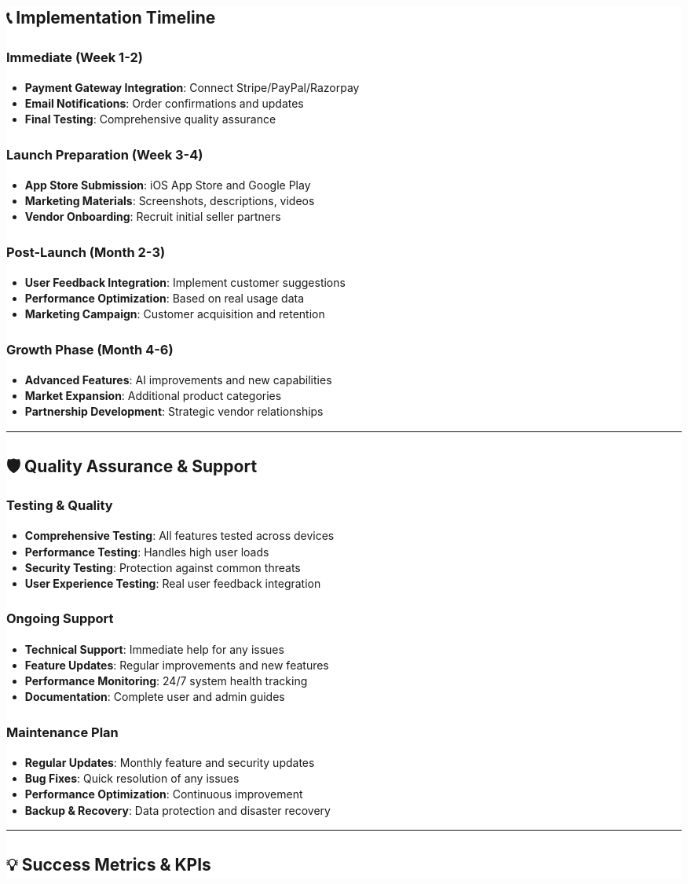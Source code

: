 ## 📞 **Implementation Timeline**

### **Immediate (Week 1-2)**
- **Payment Gateway Integration**: Connect Stripe/PayPal/Razorpay
- **Email Notifications**: Order confirmations and updates
- **Final Testing**: Comprehensive quality assurance

### **Launch Preparation (Week 3-4)**
- **App Store Submission**: iOS App Store and Google Play
- **Marketing Materials**: Screenshots, descriptions, videos
- **Vendor Onboarding**: Recruit initial seller partners

### **Post-Launch (Month 2-3)**
- **User Feedback Integration**: Implement customer suggestions
- **Performance Optimization**: Based on real usage data
- **Marketing Campaign**: Customer acquisition and retention

### **Growth Phase (Month 4-6)**
- **Advanced Features**: AI improvements and new capabilities
- **Market Expansion**: Additional product categories
- **Partnership Development**: Strategic vendor relationships

---

## 🛡️ **Quality Assurance & Support**

### **Testing & Quality**
- **Comprehensive Testing**: All features tested across devices
- **Performance Testing**: Handles high user loads
- **Security Testing**: Protection against common threats
- **User Experience Testing**: Real user feedback integration

### **Ongoing Support**
- **Technical Support**: Immediate help for any issues
- **Feature Updates**: Regular improvements and new features
- **Performance Monitoring**: 24/7 system health tracking
- **Documentation**: Complete user and admin guides

### **Maintenance Plan**
- **Regular Updates**: Monthly feature and security updates
- **Bug Fixes**: Quick resolution of any issues
- **Performance Optimization**: Continuous improvement
- **Backup & Recovery**: Data protection and disaster recovery

---

## 💡 **Success Metrics & KPIs**
